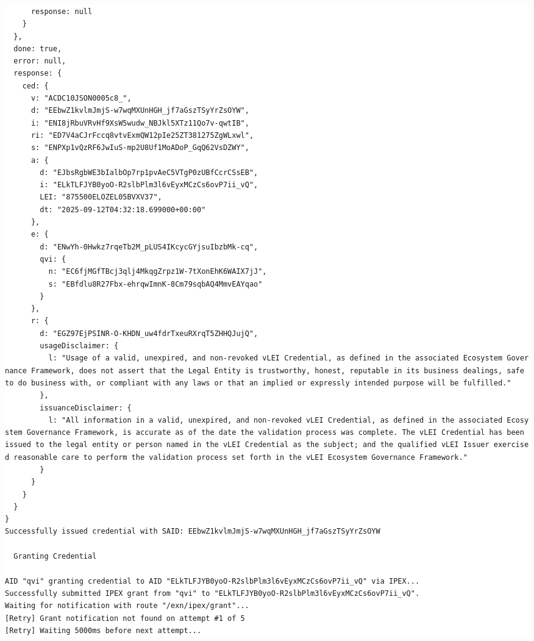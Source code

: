           response: null
        }
      },
      done: true,
      error: null,
      response: {
        ced: {
          v: "ACDC10JSON0005c8_",
          d: "EEbwZ1kvlmJmjS-w7wqMXUnHGH_jf7aGszTSyYrZsOYW",
          i: "ENI8jRbuVRvHf9XsW5wudw_NBJkl5XTz11Qo7v-qwtIB",
          ri: "ED7V4aCJrFccq8vtvExmQW12pIe25ZT381275ZgWLxwl",
          s: "ENPXp1vQzRF6JwIuS-mp2U8Uf1MoADoP_GqQ62VsDZWY",
          a: {
            d: "EJbsRgbWE3bIalbOp7rp1pvAeC5VTgP0zUBfCcrCSsEB",
            i: "ELkTLFJYB0yoO-R2slbPlm3l6vEyxMCzCs6ovP7ii_vQ",
            LEI: "875500ELOZEL05BVXV37",
            dt: "2025-09-12T04:32:18.699000+00:00"
          },
          e: {
            d: "ENwYh-0Hwkz7rqeTb2M_pLUS4IKcycGYjsuIbzbMk-cq",
            qvi: {
              n: "EC6fjMGfTBcj3qlj4MkqgZrpz1W-7tXonEhK6WAIX7jJ",
              s: "EBfdlu8R27Fbx-ehrqwImnK-8Cm79sqbAQ4MmvEAYqao"
            }
          },
          r: {
            d: "EGZ97EjPSINR-O-KHDN_uw4fdrTxeuRXrqT5ZHHQJujQ",
            usageDisclaimer: {
              l: "Usage of a valid, unexpired, and non-revoked vLEI Credential, as defined in the associated Ecosystem Governance Framework, does not assert that the Legal Entity is trustworthy, honest, reputable in its business dealings, safe to do business with, or compliant with any laws or that an implied or expressly intended purpose will be fulfilled."
            },
            issuanceDisclaimer: {
              l: "All information in a valid, unexpired, and non-revoked vLEI Credential, as defined in the associated Ecosystem Governance Framework, is accurate as of the date the validation process was complete. The vLEI Credential has been issued to the legal entity or person named in the vLEI Credential as the subject; and the qualified vLEI Issuer exercised reasonable care to perform the validation process set forth in the vLEI Ecosystem Governance Framework."
            }
          }
        }
      }
    }
    Successfully issued credential with SAID: EEbwZ1kvlmJmjS-w7wqMXUnHGH_jf7aGszTSyYrZsOYW
    
      Granting Credential  
    
    AID "qvi" granting credential to AID "ELkTLFJYB0yoO-R2slbPlm3l6vEyxMCzCs6ovP7ii_vQ" via IPEX...
    Successfully submitted IPEX grant from "qvi" to "ELkTLFJYB0yoO-R2slbPlm3l6vEyxMCzCs6ovP7ii_vQ".
    Waiting for notification with route "/exn/ipex/grant"...
    [Retry] Grant notification not found on attempt #1 of 5
    [Retry] Waiting 5000ms before next attempt...
    